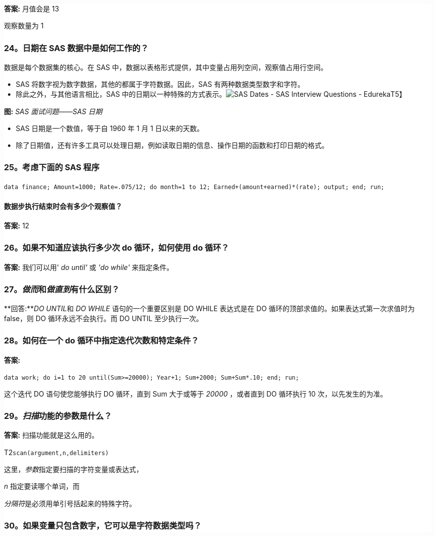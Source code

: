 **答案:** 月值会是 13

观察数量为 1

### **24。日期在 SAS 数据中是如何工作的？**

数据是每个数据集的核心。在 SAS 中，数据以表格形式提供，其中变量占用列空间，观察值占用行空间。

*   SAS 将数字视为数字数据，其他的都属于字符数据。因此，SAS 有两种数据类型数字和字符。
*   除此之外，与其他语言相比，SAS 中的日期以一种特殊的方式表示。![SAS Dates - SAS Interview Questions - Edureka](../Images/c2915d10e4992068b5bccb87f07505d1.png)T5】

**图:** *SAS 面试问题——SAS 日期*

*   SAS 日期是一个数值，等于自 1960 年 1 月 1 日以来的天数。

*   除了日期值，还有许多工具可以处理日期，例如读取日期的信息、操作日期的函数和打印日期的格式。

### **25。考虑下面的 SAS 程序**

`data finance; Amount=1000; Rate=.075/12; do month=1 to 12; Earned+(amount+earned)*(rate); output; end; run;`

#### **数据步执行结束时会有多少个观察值？**

**答案:** 12

### **26。如果不知道应该执行多少次 do 循环，如何使用 do 循环？**

**答案:** 我们可以用' *do until'* 或 *'do while'* 来指定条件。

### **27。*做而*和*做直到*有什么区别？**

**回答:***DO UNTIL*和 *DO WHILE* 语句的一个重要区别是 DO WHILE 表达式是在 DO 循环的顶部求值的。如果表达式第一次求值时为 false，则 DO 循环永远不会执行。而 DO UNTIL 至少执行一次。

### **28。如何在一个 do 循环中指定迭代次数和特定条件？**

**答案:**

`data work; do i=1 to 20 until(Sum>=20000); Year+1; Sum+2000; Sum+Sum*.10; end; run;`

这个迭代 DO 语句使您能够执行 DO 循环，直到 Sum 大于或等于 *20000* ，或者直到 DO 循环执行 10 次，以先发生的为准。

### **29。*扫描*功能的参数是什么？**

**答案:** 扫描功能就是这么用的。

T2`scan(argument,n,delimiters)`

这里，*参数*指定要扫描的字符变量或表达式，

*n* 指定要读哪个单词，而

*分隔符*是必须用单引号括起来的特殊字符。

### **30。如果变量只包含数字，它可以是字符数据类型吗？**

